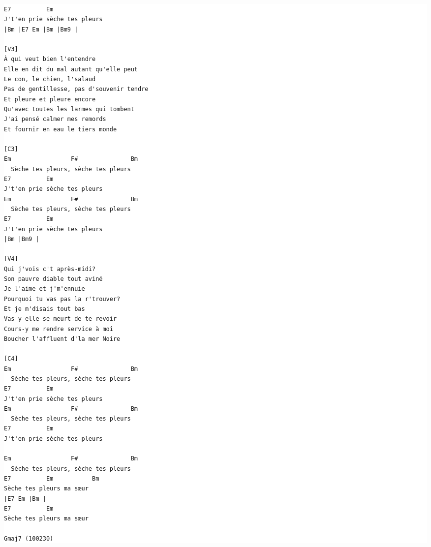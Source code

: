 ```
E7          Em
J't'en prie sèche tes pleurs
|Bm |E7 Em |Bm |Bm9 |

[V3]
À qui veut bien l'entendre
Elle en dit du mal autant qu'elle peut
Le con, le chien, l'salaud
Pas de gentillesse, pas d'souvenir tendre
Et pleure et pleure encore
Qu'avec toutes les larmes qui tombent
J'ai pensé calmer mes remords
Et fournir en eau le tiers monde

[C3]
Em                 F#               Bm
  Sèche tes pleurs, sèche tes pleurs
E7          Em
J't'en prie sèche tes pleurs
Em                 F#               Bm
  Sèche tes pleurs, sèche tes pleurs
E7          Em
J't'en prie sèche tes pleurs
|Bm |Bm9 |

[V4]
Qui j'vois c't après-midi?
Son pauvre diable tout aviné
Je l'aime et j'm'ennuie
Pourquoi tu vas pas la r'trouver?
Et je m'disais tout bas
Vas-y elle se meurt de te revoir
Cours-y me rendre service à moi
Boucher l'affluent d'la mer Noire

[C4]
Em                 F#               Bm
  Sèche tes pleurs, sèche tes pleurs
E7          Em
J't'en prie sèche tes pleurs
Em                 F#               Bm
  Sèche tes pleurs, sèche tes pleurs
E7          Em
J't'en prie sèche tes pleurs

Em                 F#               Bm
  Sèche tes pleurs, sèche tes pleurs
E7          Em           Bm
Sèche tes pleurs ma sœur
|E7 Em |Bm |
E7          Em
Sèche tes pleurs ma sœur

Gmaj7 (100230)
```
